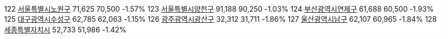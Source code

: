   <tr class="item">
    <td>122</td>
    <td><a href="/apt/서울특별시노원구">서울특별시노원구</a></td>
    <td>71,625</td>
    <td>70,500</td>
    <td>-1.57%</td>
  </tr>

  <tr class="item">
    <td>123</td>
    <td><a href="/apt/서울특별시양천구">서울특별시양천구</a></td>
    <td>91,188</td>
    <td>90,250</td>
    <td>-1.03%</td>
  </tr>

  <tr class="item">
    <td>124</td>
    <td><a href="/apt/부산광역시연제구">부산광역시연제구</a></td>
    <td>61,688</td>
    <td>60,500</td>
    <td>-1.93%</td>
  </tr>

  <tr class="item">
    <td>125</td>
    <td><a href="/apt/대구광역시수성구">대구광역시수성구</a></td>
    <td>62,785</td>
    <td>62,063</td>
    <td>-1.15%</td>
  </tr>

  <tr class="item">
    <td>126</td>
    <td><a href="/apt/광주광역시광산구">광주광역시광산구</a></td>
    <td>32,312</td>
    <td>31,711</td>
    <td>-1.86%</td>
  </tr>

  <tr class="item">
    <td>127</td>
    <td><a href="/apt/울산광역시남구">울산광역시남구</a></td>
    <td>62,107</td>
    <td>60,965</td>
    <td>-1.84%</td>
  </tr>

  <tr class="item">
    <td>128</td>
    <td><a href="/apt/세종특별자치시">세종특별자치시</a></td>
    <td>52,733</td>
    <td>51,986</td>
    <td>-1.42%</td>
  </tr>
